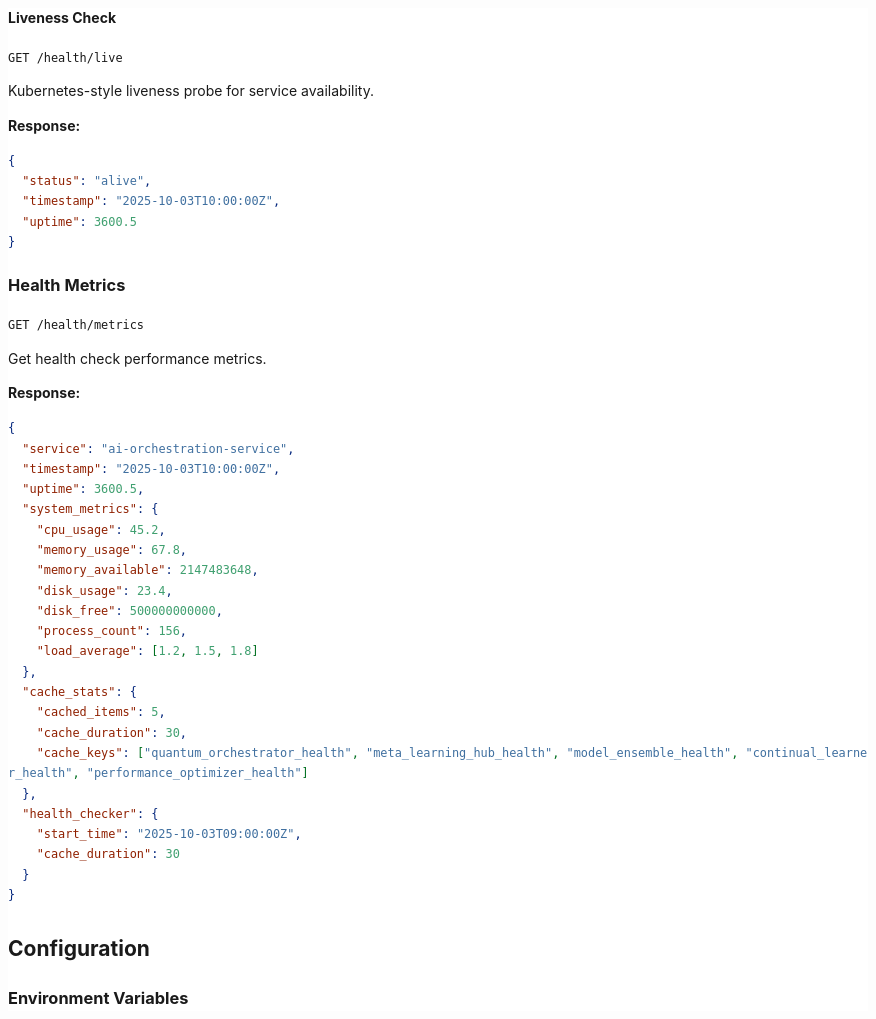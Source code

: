 #### Liveness Check
```
GET /health/live
```
Kubernetes-style liveness probe for service availability.

**Response:**
```json
{
  "status": "alive",
  "timestamp": "2025-10-03T10:00:00Z",
  "uptime": 3600.5
}
```

### Health Metrics
```
GET /health/metrics
```
Get health check performance metrics.

**Response:**
```json
{
  "service": "ai-orchestration-service",
  "timestamp": "2025-10-03T10:00:00Z",
  "uptime": 3600.5,
  "system_metrics": {
    "cpu_usage": 45.2,
    "memory_usage": 67.8,
    "memory_available": 2147483648,
    "disk_usage": 23.4,
    "disk_free": 500000000000,
    "process_count": 156,
    "load_average": [1.2, 1.5, 1.8]
  },
  "cache_stats": {
    "cached_items": 5,
    "cache_duration": 30,
    "cache_keys": ["quantum_orchestrator_health", "meta_learning_hub_health", "model_ensemble_health", "continual_learner_health", "performance_optimizer_health"]
  },
  "health_checker": {
    "start_time": "2025-10-03T09:00:00Z",
    "cache_duration": 30
  }
}
```

## Configuration

### Environment Variables

